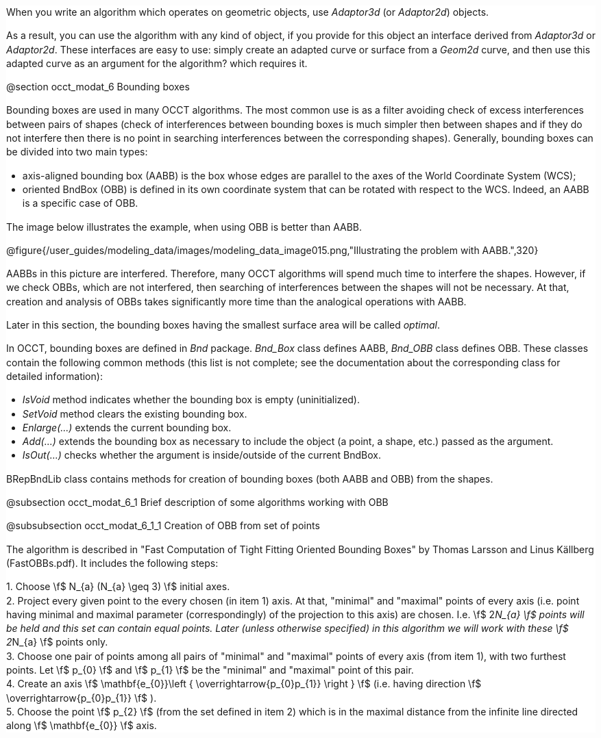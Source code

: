 When you write an algorithm which operates on geometric objects, use <i> Adaptor3d</i> (or <i> Adaptor2d</i>) objects. 

As a result, you can use the algorithm with any kind of object, if you provide for this object an interface derived from *Adaptor3d* or *Adaptor2d*.
These interfaces are easy to use: simply create an adapted curve or surface from a *Geom2d* curve, and then use this adapted curve as an argument for the algorithm? which requires it.

@section occt_modat_6 Bounding boxes

Bounding boxes are used in many OCCT algorithms. The most common use is as a filter avoiding check of excess interferences between pairs of shapes (check of interferences between bounding boxes is much simpler then between shapes and if they do not interfere then there is no point in searching interferences between the corresponding shapes).
Generally, bounding boxes can be divided into two main types: 
  - axis-aligned bounding box (AABB) is the box whose edges are parallel to the axes of the World Coordinate System (WCS);
  - oriented BndBox (OBB) is defined in its own coordinate system that can be rotated with respect to the WCS.
Indeed, an AABB is a specific case of OBB.<br>

The image below illustrates the example, when using OBB is better than AABB. 

@figure{/user_guides/modeling_data/images/modeling_data_image015.png,"Illustrating the problem with AABB.",320}

AABBs in this picture are interfered. Therefore, many OCCT algorithms will spend much time to interfere the shapes. However, if we check OBBs, which are not interfered, then searching of interferences between the shapes will not be necessary. At that, creation and analysis of OBBs takes significantly more time than the analogical operations with AABB.

Later in this section, the bounding boxes having the smallest surface area will be called *optimal*.

In OCCT, bounding boxes are defined in *Bnd* package. *Bnd_Box* class defines AABB, *Bnd_OBB* class defines OBB. These classes contain the following common methods (this list is not complete; see the documentation about the corresponding class for detailed information):

  - *IsVoid* method indicates whether the bounding box is empty (uninitialized).
  - *SetVoid* method clears the existing bounding box.
  - *Enlarge(...)* extends the current bounding box.
  - *Add(...)* extends the bounding box as necessary to include the object (a point, a shape, etc.) passed as the argument.
  - *IsOut(...)* checks whether the argument is inside/outside of the current BndBox.
  
BRepBndLib class contains methods for creation of bounding boxes (both AABB and OBB) from the shapes.

@subsection occt_modat_6_1 Brief description of some algorithms working with OBB

@subsubsection occt_modat_6_1_1 Creation of OBB from set of points

The algorithm is described in "Fast Computation of Tight Fitting Oriented Bounding Boxes" by Thomas Larsson and Linus Källberg (FastOBBs.pdf). It includes the following steps:

<span>1.</span> Choose \f$ N_{a} (N_{a} \geq 3) \f$ initial axes.<br>
<span>2.</span> Project every given point to the every chosen (in item 1) axis. At that, "minimal" and "maximal" points of every axis (i.e. point having minimal and maximal parameter (correspondingly) of the projection to this axis) are chosen. I.e. \f$ 2*N_{a} \f$ points will be held and this set can contain equal points. Later (unless otherwise specified) in this algorithm we will work with these \f$ 2*N_{a} \f$ points only.<br>
<span>3.</span> Choose one pair of points among all pairs of "minimal" and "maximal" points of every axis (from item 1), with two furthest points. Let \f$ p_{0} \f$  and \f$ p_{1} \f$  be the "minimal" and "maximal" point of this pair.<br>
<span>4.</span> Create an axis \f$ \mathbf{e_{0}}\left \{ \overrightarrow{p_{0}p_{1}} \right \} \f$ (i.e. having direction \f$ \overrightarrow{p_{0}p_{1}} \f$ ).<br>
<span>5.</span> Choose the point \f$ p_{2} \f$ (from the set defined in item 2) which is in the maximal distance from the infinite line directed along \f$ \mathbf{e_{0}} \f$ axis.<br>
